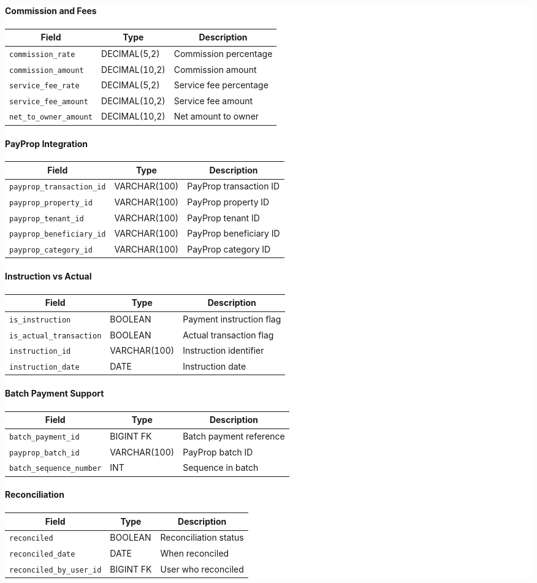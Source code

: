 #### Commission and Fees
| Field | Type | Description |
|-------|------|-------------|
| `commission_rate` | DECIMAL(5,2) | Commission percentage |
| `commission_amount` | DECIMAL(10,2) | Commission amount |
| `service_fee_rate` | DECIMAL(5,2) | Service fee percentage |
| `service_fee_amount` | DECIMAL(10,2) | Service fee amount |
| `net_to_owner_amount` | DECIMAL(10,2) | Net amount to owner |

#### PayProp Integration
| Field | Type | Description |
|-------|------|-------------|
| `payprop_transaction_id` | VARCHAR(100) | PayProp transaction ID |
| `payprop_property_id` | VARCHAR(100) | PayProp property ID |
| `payprop_tenant_id` | VARCHAR(100) | PayProp tenant ID |
| `payprop_beneficiary_id` | VARCHAR(100) | PayProp beneficiary ID |
| `payprop_category_id` | VARCHAR(100) | PayProp category ID |

#### Instruction vs Actual
| Field | Type | Description |
|-------|------|-------------|
| `is_instruction` | BOOLEAN | Payment instruction flag |
| `is_actual_transaction` | BOOLEAN | Actual transaction flag |
| `instruction_id` | VARCHAR(100) | Instruction identifier |
| `instruction_date` | DATE | Instruction date |

#### Batch Payment Support
| Field | Type | Description |
|-------|------|-------------|
| `batch_payment_id` | BIGINT FK | Batch payment reference |
| `payprop_batch_id` | VARCHAR(100) | PayProp batch ID |
| `batch_sequence_number` | INT | Sequence in batch |

#### Reconciliation
| Field | Type | Description |
|-------|------|-------------|
| `reconciled` | BOOLEAN | Reconciliation status |
| `reconciled_date` | DATE | When reconciled |
| `reconciled_by_user_id` | BIGINT FK | User who reconciled |
